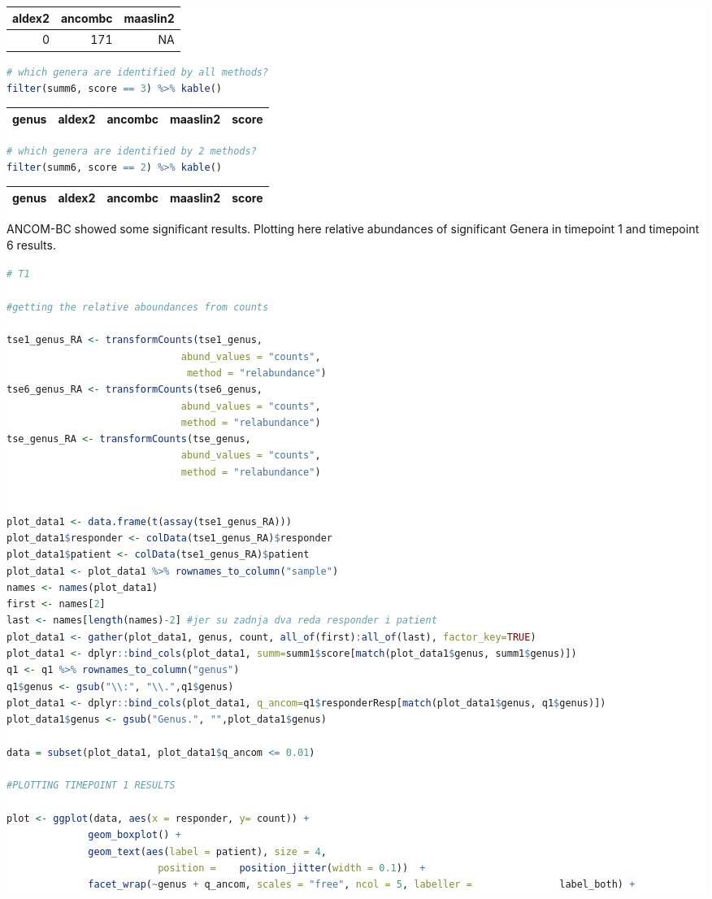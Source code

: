 

| aldex2| ancombc| maaslin2|
|------:|-------:|--------:|
|      0|     171|       NA|

```r
# which genera are identified by all methods?
filter(summ6, score == 3) %>% kable()
```



|genus |aldex2 |ancombc |maaslin2 | score|
|:-----|:------|:-------|:--------|-----:|

```r
# which genera are identified by 2 methods?
filter(summ6, score == 2) %>% kable()
```



|genus |aldex2 |ancombc |maaslin2 | score|
|:-----|:------|:-------|:--------|-----:|

ANCOM-BC showed some significant results. Plotting here relative abundances of significant Genera in timepoint 1 and timepoint 6 results.

```r
# T1

#getting the relative aboundances from counts

tse1_genus_RA <- transformCounts(tse1_genus,
                              abund_values = "counts",
                               method = "relabundance")
tse6_genus_RA <- transformCounts(tse6_genus,
                              abund_values = "counts",
                              method = "relabundance")
tse_genus_RA <- transformCounts(tse_genus,
                              abund_values = "counts",
                              method = "relabundance")

                             
plot_data1 <- data.frame(t(assay(tse1_genus_RA)))
plot_data1$responder <- colData(tse1_genus_RA)$responder
plot_data1$patient <- colData(tse1_genus_RA)$patient
plot_data1 <- plot_data1 %>% rownames_to_column("sample")
names <- names(plot_data1)
first <- names[2]
last <- names[length(names)-2] #jer su zadnja dva reda responder i patient
plot_data1 <- gather(plot_data1, genus, count, all_of(first):all_of(last), factor_key=TRUE)
plot_data1 <- dplyr::bind_cols(plot_data1, summ=summ1$score[match(plot_data1$genus, summ1$genus)])
q1 <- q1 %>% rownames_to_column("genus")
q1$genus <- gsub("\\:", "\\.",q1$genus) 
plot_data1 <- dplyr::bind_cols(plot_data1, q_ancom=q1$responderResp[match(plot_data1$genus, q1$genus)])
plot_data1$genus <- gsub("Genus.", "",plot_data1$genus)

data = subset(plot_data1, plot_data1$q_ancom <= 0.01)

#PLOTTING TIMEPOINT 1 RESULTS

plot <- ggplot(data, aes(x = responder, y= count)) +
              geom_boxplot() +
              geom_text(aes(label = patient), size = 4, 
                          position =    position_jitter(width = 0.1))  +
              facet_wrap(~genus + q_ancom, scales = "free", ncol = 5, labeller =               label_both) +
```